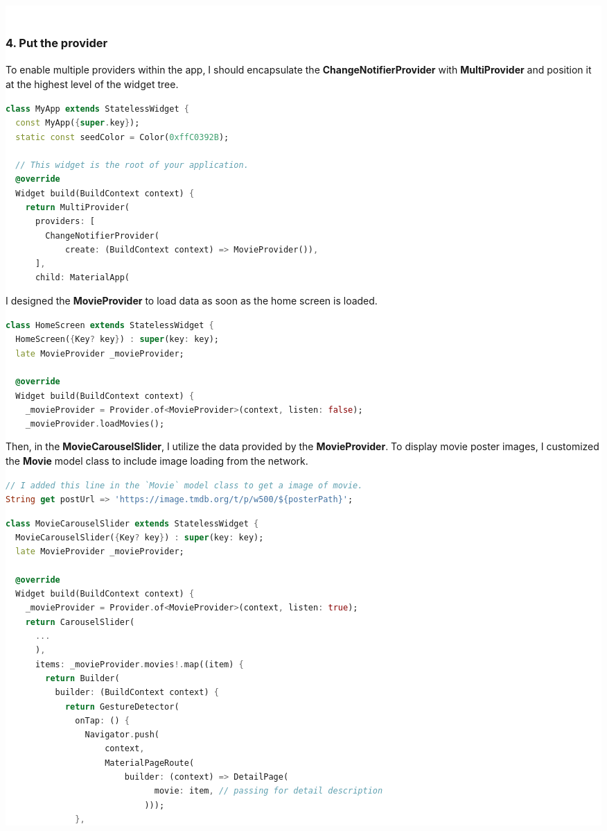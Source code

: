 &nbsp;

### 4. Put the provider

To enable multiple providers within the app, I should encapsulate the **ChangeNotifierProvider** with **MultiProvider** and position it at the highest level of the widget tree.

```dart
class MyApp extends StatelessWidget {
  const MyApp({super.key});
  static const seedColor = Color(0xffC0392B);

  // This widget is the root of your application.
  @override
  Widget build(BuildContext context) {
    return MultiProvider(
      providers: [
        ChangeNotifierProvider(
            create: (BuildContext context) => MovieProvider()),
      ],
      child: MaterialApp(
```

I designed the **MovieProvider** to load data as soon as the home screen is loaded.

```dart
class HomeScreen extends StatelessWidget {
  HomeScreen({Key? key}) : super(key: key);
  late MovieProvider _movieProvider;

  @override
  Widget build(BuildContext context) {
    _movieProvider = Provider.of<MovieProvider>(context, listen: false);
    _movieProvider.loadMovies();
```

Then, in the **MovieCarouselSlider**, I utilize the data provided by the **MovieProvider**. To display movie poster images, I customized the **Movie** model class to include image loading from the network.

```dart
// I added this line in the `Movie` model class to get a image of movie.
String get postUrl => 'https://image.tmdb.org/t/p/w500/${posterPath}';
```

```dart
class MovieCarouselSlider extends StatelessWidget {
  MovieCarouselSlider({Key? key}) : super(key: key);
  late MovieProvider _movieProvider;

  @override
  Widget build(BuildContext context) {
    _movieProvider = Provider.of<MovieProvider>(context, listen: true);
    return CarouselSlider(
      ...
      ),
      items: _movieProvider.movies!.map((item) {
        return Builder(
          builder: (BuildContext context) {
            return GestureDetector(
              onTap: () {
                Navigator.push(
                    context,
                    MaterialPageRoute(
                        builder: (context) => DetailPage(
                              movie: item, // passing for detail description
                            )));
              },
```